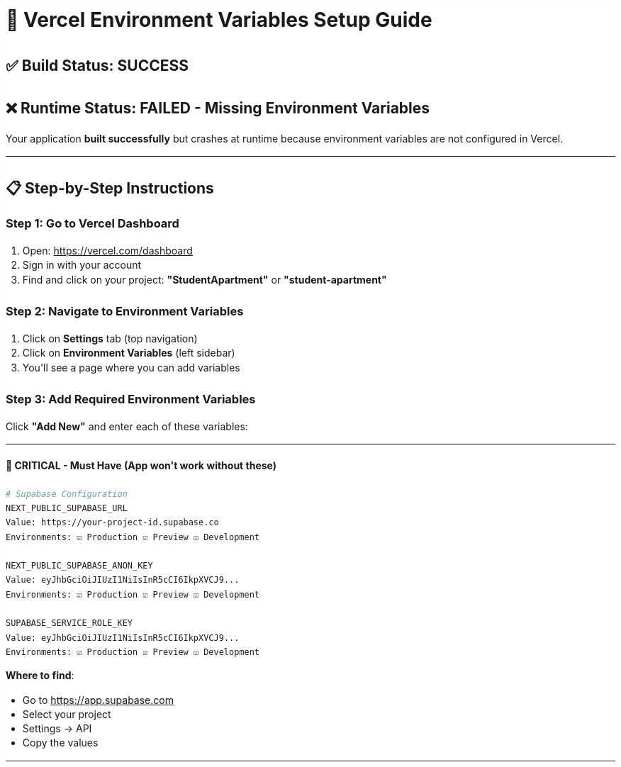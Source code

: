 # 🚀 Vercel Environment Variables Setup Guide

## ✅ Build Status: SUCCESS
## ❌ Runtime Status: FAILED - Missing Environment Variables

Your application **built successfully** but crashes at runtime because environment variables are not configured in Vercel.

---

## 📋 Step-by-Step Instructions

### **Step 1: Go to Vercel Dashboard**

1. Open: https://vercel.com/dashboard
2. Sign in with your account
3. Find and click on your project: **"StudentApartment"** or **"student-apartment"**

### **Step 2: Navigate to Environment Variables**

1. Click on **Settings** tab (top navigation)
2. Click on **Environment Variables** (left sidebar)
3. You'll see a page where you can add variables

### **Step 3: Add Required Environment Variables**

Click **"Add New"** and enter each of these variables:

---

#### 🔴 **CRITICAL - Must Have** (App won't work without these)

```bash
# Supabase Configuration
NEXT_PUBLIC_SUPABASE_URL
Value: https://your-project-id.supabase.co
Environments: ☑ Production ☑ Preview ☑ Development

NEXT_PUBLIC_SUPABASE_ANON_KEY
Value: eyJhbGciOiJIUzI1NiIsInR5cCI6IkpXVCJ9...
Environments: ☑ Production ☑ Preview ☑ Development

SUPABASE_SERVICE_ROLE_KEY
Value: eyJhbGciOiJIUzI1NiIsInR5cCI6IkpXVCJ9...
Environments: ☑ Production ☑ Preview ☑ Development
```

**Where to find**: 
- Go to https://app.supabase.com
- Select your project
- Settings → API
- Copy the values

---